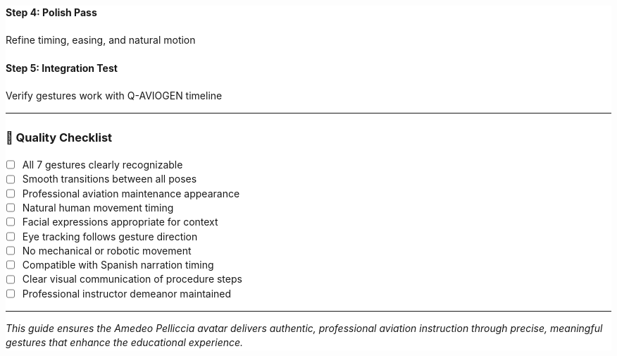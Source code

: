 #### Step 4: Polish Pass
Refine timing, easing, and natural motion

#### Step 5: Integration Test
Verify gestures work with Q-AVIOGEN timeline

---

### 📝 Quality Checklist

- [ ] All 7 gestures clearly recognizable
- [ ] Smooth transitions between all poses
- [ ] Professional aviation maintenance appearance
- [ ] Natural human movement timing
- [ ] Facial expressions appropriate for context
- [ ] Eye tracking follows gesture direction
- [ ] No mechanical or robotic movement
- [ ] Compatible with Spanish narration timing
- [ ] Clear visual communication of procedure steps
- [ ] Professional instructor demeanor maintained

---

*This guide ensures the Amedeo Pelliccia avatar delivers authentic, professional aviation instruction through precise, meaningful gestures that enhance the educational experience.*
